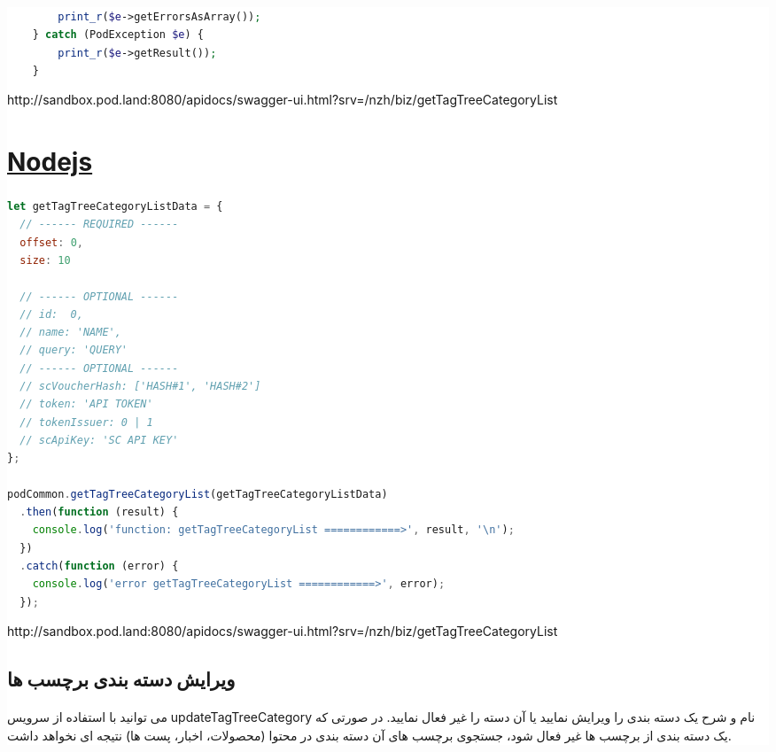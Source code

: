 ``` php
        print_r($e->getErrorsAsArray());
    } catch (PodException $e) {
        print_r($e->getResult());
    }

```
<div class="swaggerLink">http://sandbox.pod.land:8080/apidocs/swagger-ui.html?srv=/nzh/biz/getTagTreeCategoryList</div>

# [Nodejs](#tab/nodejs)

``` javascript
let getTagTreeCategoryListData = {
  // ------ REQUIRED ------
  offset: 0,
  size: 10

  // ------ OPTIONAL ------
  // id:  0,
  // name: 'NAME',
  // query: 'QUERY'
  // ------ OPTIONAL ------
  // scVoucherHash: ['HASH#1', 'HASH#2']
  // token: 'API TOKEN'
  // tokenIssuer: 0 | 1
  // scApiKey: 'SC API KEY'
};

podCommon.getTagTreeCategoryList(getTagTreeCategoryListData)
  .then(function (result) {
    console.log('function: getTagTreeCategoryList ============>', result, '\n');
  })
  .catch(function (error) {
    console.log('error getTagTreeCategoryList ============>', error);
  });

```
<div class="swaggerLink">http://sandbox.pod.land:8080/apidocs/swagger-ui.html?srv=/nzh/biz/getTagTreeCategoryList</div>

<div class="tab-end">
</div>

<div class="box-end">
</div>


## ویرایش دسته بندی برچسب ها

می توانید با استفاده از سرویس updateTagTreeCategory نام و شرح یک دسته بندی را ویرایش نمایید یا آن دسته را غیر فعال نمایید. در صورتی که یک دسته بندی از برچسب ها غیر فعال شود، جستجوی برچسب های آن دسته بندی در محتوا (محصولات، اخبار، پست ها) نتیجه ای نخواهد داشت.
